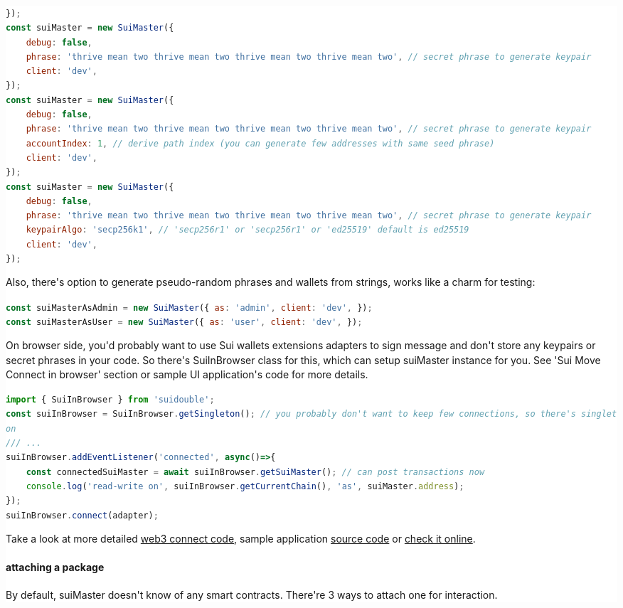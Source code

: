 ```javascript
});
const suiMaster = new SuiMaster({
    debug: false,
    phrase: 'thrive mean two thrive mean two thrive mean two thrive mean two', // secret phrase to generate keypair
    client: 'dev', 
});
const suiMaster = new SuiMaster({
    debug: false,
    phrase: 'thrive mean two thrive mean two thrive mean two thrive mean two', // secret phrase to generate keypair
    accountIndex: 1, // derive path index (you can generate few addresses with same seed phrase)
    client: 'dev', 
});
const suiMaster = new SuiMaster({
    debug: false,
    phrase: 'thrive mean two thrive mean two thrive mean two thrive mean two', // secret phrase to generate keypair
    keypairAlgo: 'secp256k1', // 'secp256r1' or 'secp256r1' or 'ed25519' default is ed25519
    client: 'dev', 
});
```

Also, there's option to generate pseudo-random phrases and wallets from strings, works like a charm for testing:
```javascript
const suiMasterAsAdmin = new SuiMaster({ as: 'admin', client: 'dev', });
const suiMasterAsUser = new SuiMaster({ as: 'user', client: 'dev', });
```

On browser side, you'd probably want to use Sui wallets extensions adapters to sign message and don't store any keypairs or secret phrases in your code. So there's SuiInBrowser class for this, which can setup suiMaster instance for you. See 'Sui Move Connect in browser' section or sample UI application's code for more details.
```javascript
import { SuiInBrowser } from 'suidouble';
const suiInBrowser = SuiInBrowser.getSingleton(); // you probably don't want to keep few connections, so there's singleton
/// ...
suiInBrowser.addEventListener('connected', async()=>{
    const connectedSuiMaster = await suiInBrowser.getSuiMaster(); // can post transactions now
    console.log('read-write on', suiInBrowser.getCurrentChain(), 'as', suiMaster.address);
});
suiInBrowser.connect(adapter);
```

Take a look at more detailed [web3 connect code](#sui-move-connect-in-browser), sample application [source code](https://github.com/suidouble/suidouble-sample-app) or [check it online](https://suidouble-sample-app.herokuapp.com/).

#### attaching a package

By default, suiMaster doesn't know of any smart contracts. There're 3 ways to attach one for interaction. 
